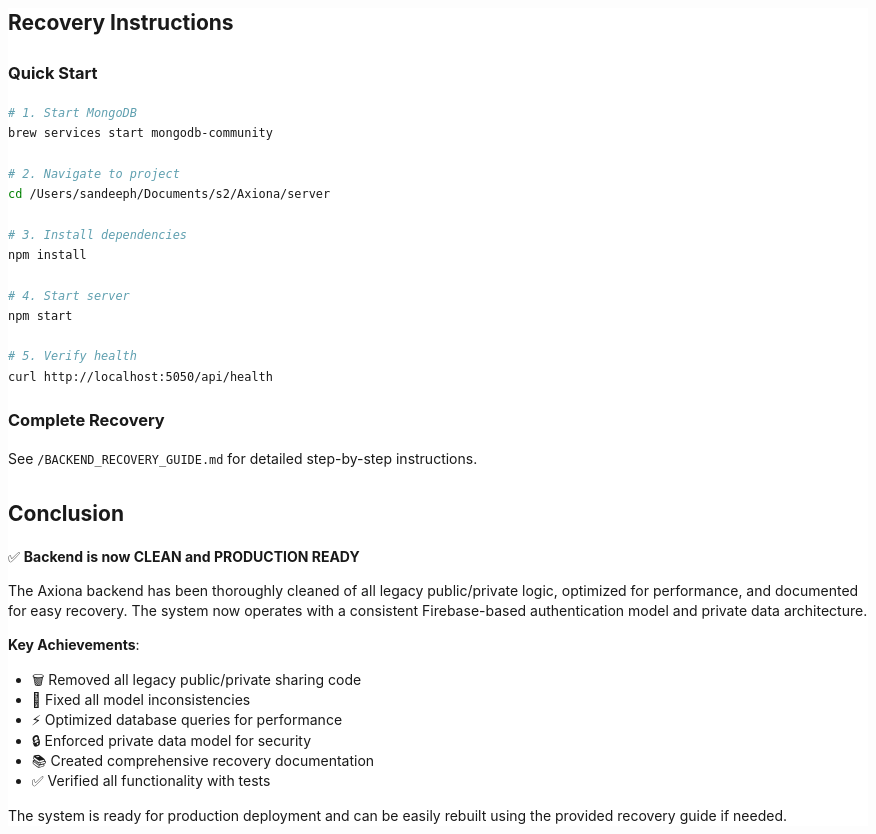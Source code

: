 ## Recovery Instructions

### Quick Start
```bash
# 1. Start MongoDB
brew services start mongodb-community

# 2. Navigate to project
cd /Users/sandeeph/Documents/s2/Axiona/server

# 3. Install dependencies
npm install

# 4. Start server  
npm start

# 5. Verify health
curl http://localhost:5050/api/health
```

### Complete Recovery
See `/BACKEND_RECOVERY_GUIDE.md` for detailed step-by-step instructions.

## Conclusion

✅ **Backend is now CLEAN and PRODUCTION READY**

The Axiona backend has been thoroughly cleaned of all legacy public/private logic, optimized for performance, and documented for easy recovery. The system now operates with a consistent Firebase-based authentication model and private data architecture.

**Key Achievements**:
- 🗑️ Removed all legacy public/private sharing code
- 🔧 Fixed all model inconsistencies  
- ⚡ Optimized database queries for performance
- 🔒 Enforced private data model for security
- 📚 Created comprehensive recovery documentation
- ✅ Verified all functionality with tests

The system is ready for production deployment and can be easily rebuilt using the provided recovery guide if needed.
